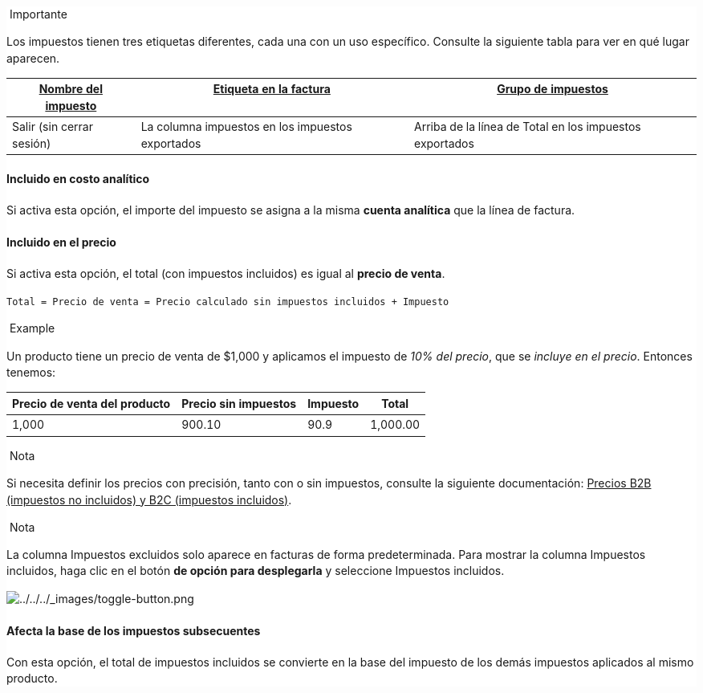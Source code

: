  Importante

Los impuestos tienen tres etiquetas diferentes, cada una con un uso específico. Consulte la siguiente tabla para ver en qué lugar aparecen.

|[Nombre del impuesto](https://www.odoo.com/documentation/17.0/es/applications/finance/accounting/taxes.html#taxes-name)|[Etiqueta en la factura](https://www.odoo.com/documentation/17.0/es/applications/finance/accounting/taxes.html#taxes-label-invoices)|[Grupo de impuestos](https://www.odoo.com/documentation/17.0/es/applications/finance/accounting/taxes.html#taxes-tax-group)|
|---|---|---|
|Salir (sin cerrar sesión)|La columna impuestos en los impuestos exportados|Arriba de la línea de Total en los impuestos exportados|

#### Incluido en costo analítico[](https://www.odoo.com/documentation/17.0/es/applications/finance/accounting/taxes.html#include-in-analytic-cost "Enlazar permanentemente con este título")

Si activa esta opción, el importe del impuesto se asigna a la misma **cuenta analítica** que la línea de factura.

#### Incluido en el precio[](https://www.odoo.com/documentation/17.0/es/applications/finance/accounting/taxes.html#included-in-price "Enlazar permanentemente con este título")

Si activa esta opción, el total (con impuestos incluidos) es igual al **precio de venta**.

`Total = Precio de venta = Precio calculado sin impuestos incluidos + Impuesto`

 Example

Un producto tiene un precio de venta de $1,000 y aplicamos el impuesto de _10% del precio_, que se _incluye en el precio_. Entonces tenemos:

|Precio de venta del producto|Precio sin impuestos|Impuesto|Total|
|---|---|---|---|
|1,000|900.10|90.9|1,000.00|

 Nota

Si necesita definir los precios con precisión, tanto con o sin impuestos, consulte la siguiente documentación: [Precios B2B (impuestos no incluidos) y B2C (impuestos incluidos)](https://www.odoo.com/documentation/17.0/es/applications/finance/accounting/taxes/B2B_B2C.html).

 Nota

La columna Impuestos excluidos solo aparece en facturas de forma predeterminada. Para mostrar la columna Impuestos incluidos, haga clic en el botón **de opción para desplegarla** y seleccione Impuestos incluidos.

![../../../_images/toggle-button.png](https://www.odoo.com/documentation/17.0/es/_images/toggle-button.png)

#### Afecta la base de los impuestos subsecuentes[](https://www.odoo.com/documentation/17.0/es/applications/finance/accounting/taxes.html#affect-base-of-subsequent-taxes "Enlazar permanentemente con este título")

Con esta opción, el total de impuestos incluidos se convierte en la base del impuesto de los demás impuestos aplicados al mismo producto.
